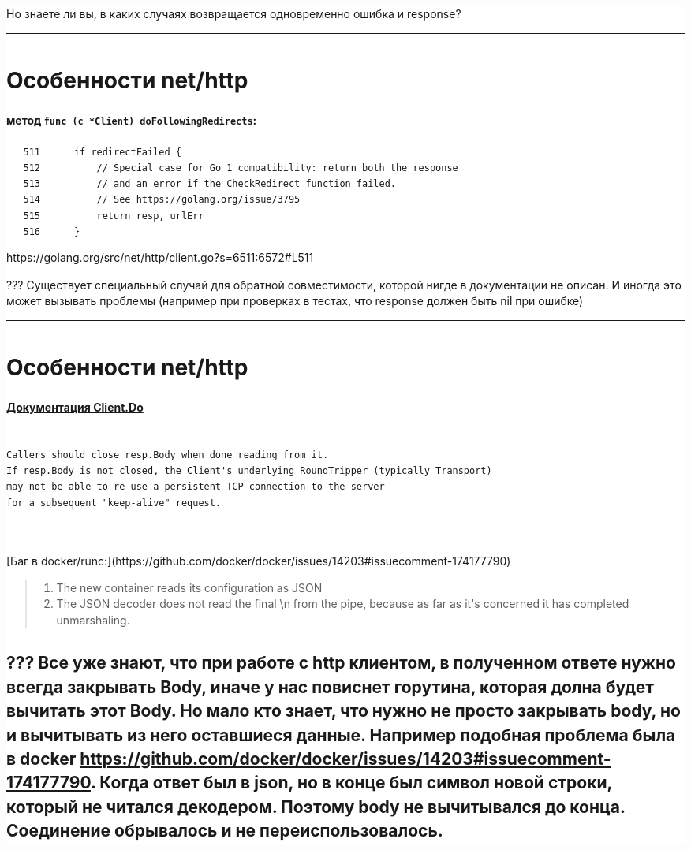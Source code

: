 Но знаете ли вы, в каких случаях возвращается одновременно ошибка и response?

---

# Особенности net/http

#### метод `func (c *Client) doFollowingRedirects`:
```
   511		if redirectFailed {
   512			// Special case for Go 1 compatibility: return both the response
   513			// and an error if the CheckRedirect function failed.
   514			// See https://golang.org/issue/3795
   515			return resp, urlErr
   516		}
```

https://golang.org/src/net/http/client.go?s=6511:6572#L511


???
Существует специальный случай для обратной совместимости, которой нигде в документации не описан.
И иногда это может вызывать проблемы (например при проверках в тестах, что response должен быть nil при ошибке)

---

# Особенности net/http

#### [Документация Client.Do](https://golang.org/pkg/net/http/#Client.Do)

```

Callers should close resp.Body when done reading from it. 
If resp.Body is not closed, the Client's underlying RoundTripper (typically Transport)
may not be able to re-use a persistent TCP connection to the server
for a subsequent "keep-alive" request.

```
<br />
<br />
[Баг в docker/runc:](https://github.com/docker/docker/issues/14203#issuecomment-174177790)

> 1. The new container reads its configuration as JSON
> 1. The JSON decoder does not read the final \n from the pipe, because as far as it's concerned it has completed unmarshaling. 

???
Все уже знают, что при работе с http клиентом, в полученном ответе нужно всегда закрывать Body,
 иначе у нас повиснет горутина, которая долна будет вычитать этот Body. 
 Но мало кто знает, что нужно не просто закрывать body, но и вычитывать из него оставшиеся данные.
Например подобная проблема была в docker https://github.com/docker/docker/issues/14203#issuecomment-174177790.
Когда ответ был в json, но в конце был символ новой строки, который не читался декодером. Поэтому body не вычитывался до конца.
Соединение обрывалось и не переиспользовалось.
---
